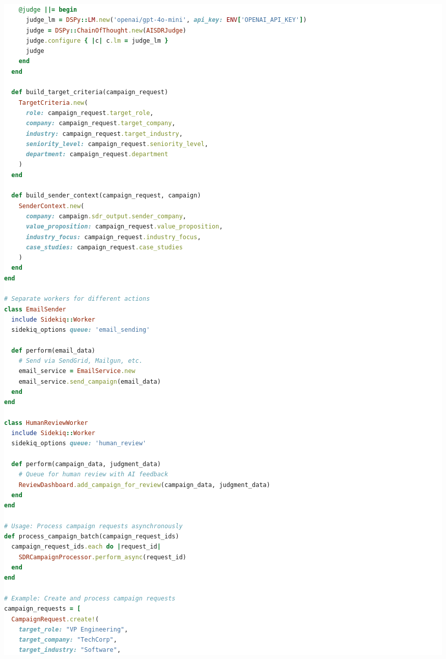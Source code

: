 ```ruby
    @judge ||= begin
      judge_lm = DSPy::LM.new('openai/gpt-4o-mini', api_key: ENV['OPENAI_API_KEY'])
      judge = DSPy::ChainOfThought.new(AISDRJudge)
      judge.configure { |c| c.lm = judge_lm }
      judge
    end
  end
  
  def build_target_criteria(campaign_request)
    TargetCriteria.new(
      role: campaign_request.target_role,
      company: campaign_request.target_company,
      industry: campaign_request.target_industry,
      seniority_level: campaign_request.seniority_level,
      department: campaign_request.department
    )
  end
  
  def build_sender_context(campaign_request, campaign)
    SenderContext.new(
      company: campaign.sdr_output.sender_company,
      value_proposition: campaign_request.value_proposition,
      industry_focus: campaign_request.industry_focus,
      case_studies: campaign_request.case_studies
    )
  end
end

# Separate workers for different actions
class EmailSender
  include Sidekiq::Worker
  sidekiq_options queue: 'email_sending'
  
  def perform(email_data)
    # Send via SendGrid, Mailgun, etc.
    email_service = EmailService.new
    email_service.send_campaign(email_data)
  end
end

class HumanReviewWorker
  include Sidekiq::Worker  
  sidekiq_options queue: 'human_review'
  
  def perform(campaign_data, judgment_data)
    # Queue for human review with AI feedback
    ReviewDashboard.add_campaign_for_review(campaign_data, judgment_data)
  end
end

# Usage: Process campaign requests asynchronously
def process_campaign_batch(campaign_request_ids)
  campaign_request_ids.each do |request_id|
    SDRCampaignProcessor.perform_async(request_id)
  end
end

# Example: Create and process campaign requests
campaign_requests = [
  CampaignRequest.create!(
    target_role: "VP Engineering", 
    target_company: "TechCorp",
    target_industry: "Software",
```